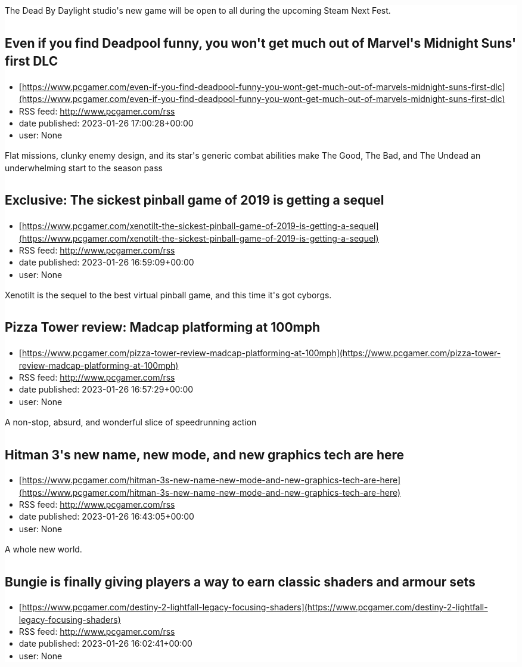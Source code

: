 The Dead By Daylight studio's new game will be open to all during the upcoming Steam Next Fest.

## Even if you find Deadpool funny, you won't get much out of Marvel's Midnight Suns' first DLC
 - [https://www.pcgamer.com/even-if-you-find-deadpool-funny-you-wont-get-much-out-of-marvels-midnight-suns-first-dlc](https://www.pcgamer.com/even-if-you-find-deadpool-funny-you-wont-get-much-out-of-marvels-midnight-suns-first-dlc)
 - RSS feed: http://www.pcgamer.com/rss
 - date published: 2023-01-26 17:00:28+00:00
 - user: None

Flat missions, clunky enemy design, and its star's generic combat abilities make The Good, The Bad, and The Undead an underwhelming start to the season pass

## Exclusive: The sickest pinball game of 2019 is getting a sequel
 - [https://www.pcgamer.com/xenotilt-the-sickest-pinball-game-of-2019-is-getting-a-sequel](https://www.pcgamer.com/xenotilt-the-sickest-pinball-game-of-2019-is-getting-a-sequel)
 - RSS feed: http://www.pcgamer.com/rss
 - date published: 2023-01-26 16:59:09+00:00
 - user: None

Xenotilt is the sequel to the best virtual pinball game, and this time it's got cyborgs.

## Pizza Tower review: Madcap platforming at 100mph
 - [https://www.pcgamer.com/pizza-tower-review-madcap-platforming-at-100mph](https://www.pcgamer.com/pizza-tower-review-madcap-platforming-at-100mph)
 - RSS feed: http://www.pcgamer.com/rss
 - date published: 2023-01-26 16:57:29+00:00
 - user: None

A non-stop, absurd, and wonderful slice of speedrunning action

## Hitman 3's new name, new mode, and new graphics tech are here
 - [https://www.pcgamer.com/hitman-3s-new-name-new-mode-and-new-graphics-tech-are-here](https://www.pcgamer.com/hitman-3s-new-name-new-mode-and-new-graphics-tech-are-here)
 - RSS feed: http://www.pcgamer.com/rss
 - date published: 2023-01-26 16:43:05+00:00
 - user: None

A whole new world.

## Bungie is finally giving players a way to earn classic shaders and armour sets
 - [https://www.pcgamer.com/destiny-2-lightfall-legacy-focusing-shaders](https://www.pcgamer.com/destiny-2-lightfall-legacy-focusing-shaders)
 - RSS feed: http://www.pcgamer.com/rss
 - date published: 2023-01-26 16:02:41+00:00
 - user: None
